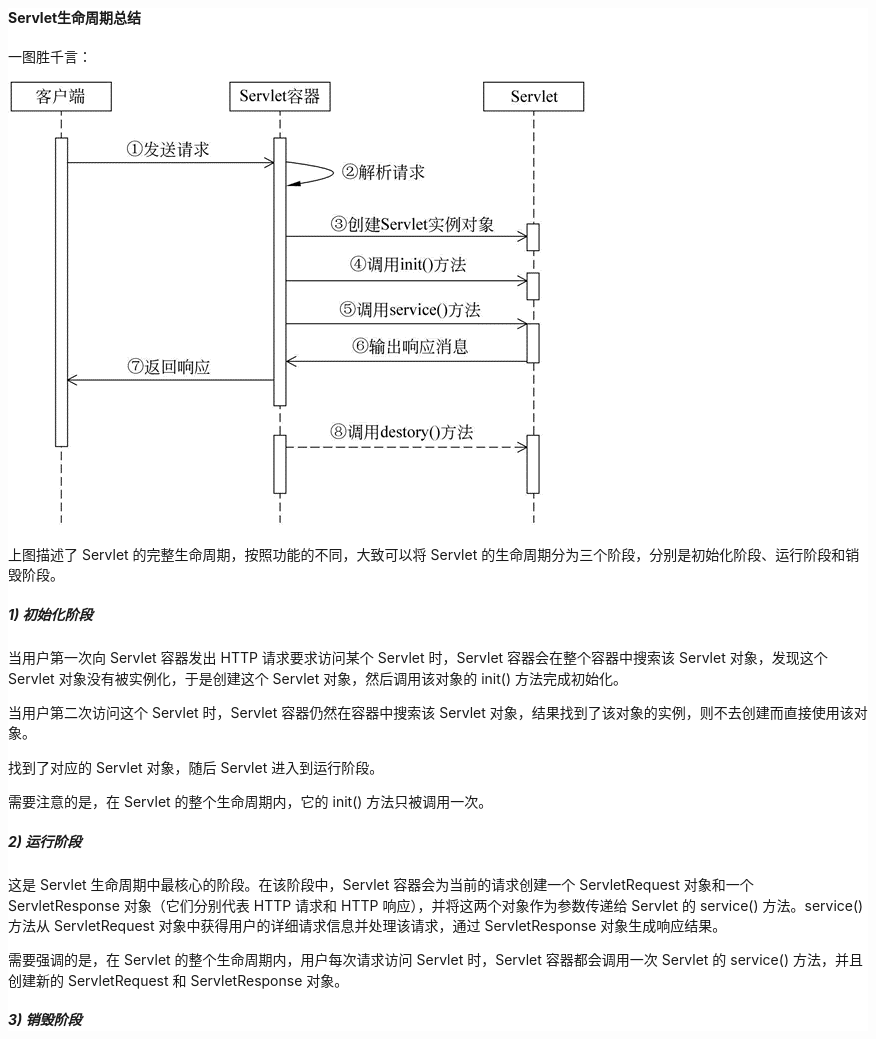 

#### Servlet生命周期总结

一图胜千言：

![Servlet生命周期示意图](../../../.img/servlet-base/1-200F6125RX02.png)





上图描述了 Servlet 的完整生命周期，按照功能的不同，大致可以将 Servlet 的生命周期分为三个阶段，分别是初始化阶段、运行阶段和销毁阶段。

##### 1) 初始化阶段

当用户第一次向 Servlet 容器发出 HTTP 请求要求访问某个 Servlet 时，Servlet 容器会在整个容器中搜索该 Servlet 对象，发现这个 Servlet 对象没有被实例化，于是创建这个 Servlet 对象，然后调用该对象的 init() 方法完成初始化。

当用户第二次访问这个 Servlet 时，Servlet 容器仍然在容器中搜索该 Servlet 对象，结果找到了该对象的实例，则不去创建而直接使用该对象。

找到了对应的 Servlet 对象，随后 Servlet 进入到运行阶段。

需要注意的是，在 Servlet 的整个生命周期内，它的 init() 方法只被调用一次。

##### 2) 运行阶段

这是 Servlet 生命周期中最核心的阶段。在该阶段中，Servlet 容器会为当前的请求创建一个 ServletRequest 对象和一个 ServletResponse 对象（它们分别代表 HTTP 请求和 HTTP 响应），并将这两个对象作为参数传递给 Servlet 的 service() 方法。service() 方法从 ServletRequest 对象中获得用户的详细请求信息并处理该请求，通过 ServletResponse 对象生成响应结果。

需要强调的是，在 Servlet 的整个生命周期内，用户每次请求访问 Servlet 时，Servlet 容器都会调用一次 Servlet 的 service() 方法，并且创建新的 ServletRequest 和 ServletResponse 对象。

##### 3) 销毁阶段
